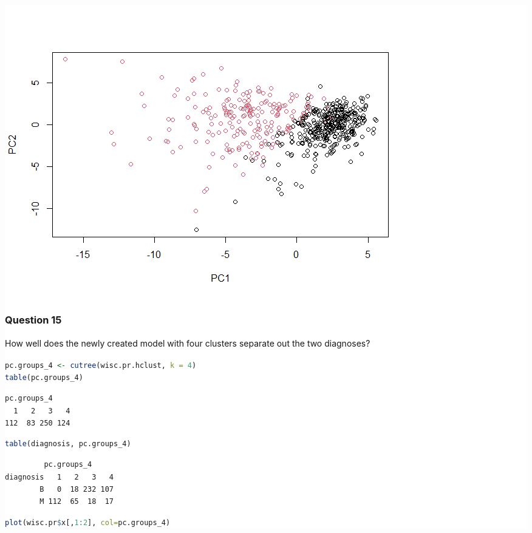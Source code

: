 ![](Class08_files/figure-commonmark/unnamed-chunk-32-1.png)

### Question 15

How well does the newly created model with four clusters separate out
the two diagnoses?

``` r
pc.groups_4 <- cutree(wisc.pr.hclust, k = 4)
table(pc.groups_4)
```

    pc.groups_4
      1   2   3   4 
    112  83 250 124 

``` r
table(diagnosis, pc.groups_4)
```

             pc.groups_4
    diagnosis   1   2   3   4
            B   0  18 232 107
            M 112  65  18  17

``` r
plot(wisc.pr$x[,1:2], col=pc.groups_4)
```

